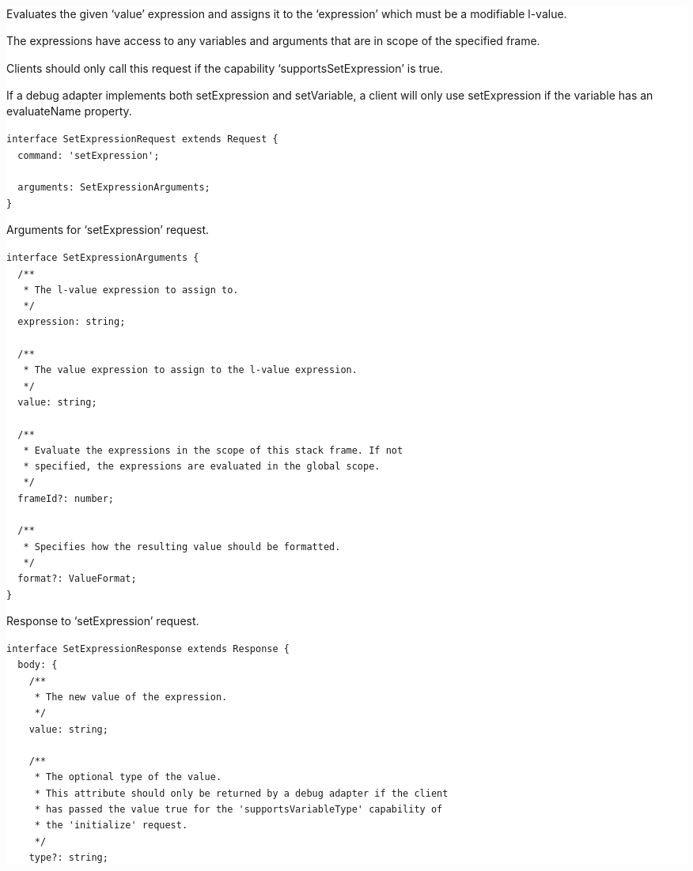 Evaluates the given ‘value’ expression and assigns it to the ‘expression’ which must be a modifiable l-value.

The expressions have access to any variables and arguments that are in scope of the specified frame.

Clients should only call this request if the capability ‘supportsSetExpression’ is true.

If a debug adapter implements both setExpression and setVariable, a client will only use setExpression if the variable has an evaluateName property.

    interface SetExpressionRequest extends Request {
      command: 'setExpression';
    
      arguments: SetExpressionArguments;
    }


Arguments for ‘setExpression’ request.

    interface SetExpressionArguments {
      /**
       * The l-value expression to assign to.
       */
      expression: string;
    
      /**
       * The value expression to assign to the l-value expression.
       */
      value: string;
    
      /**
       * Evaluate the expressions in the scope of this stack frame. If not
       * specified, the expressions are evaluated in the global scope.
       */
      frameId?: number;
    
      /**
       * Specifies how the resulting value should be formatted.
       */
      format?: ValueFormat;
    }


Response to ‘setExpression’ request.

    interface SetExpressionResponse extends Response {
      body: {
        /**
         * The new value of the expression.
         */
        value: string;
    
        /**
         * The optional type of the value.
         * This attribute should only be returned by a debug adapter if the client
         * has passed the value true for the 'supportsVariableType' capability of
         * the 'initialize' request.
         */
        type?: string;
    